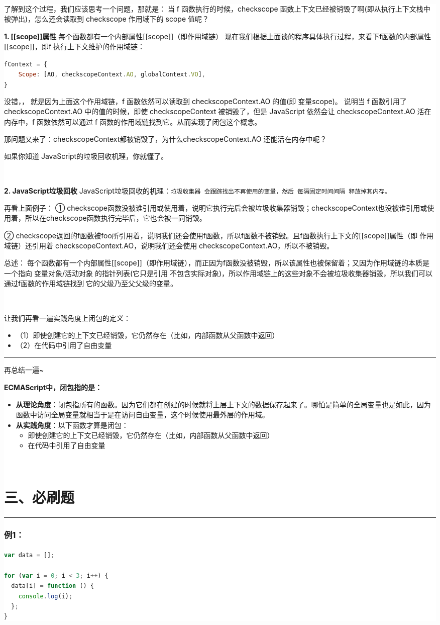 了解到这个过程，我们应该思考一个问题，那就是：
当 f 函数执行的时候，checkscope 函数上下文已经被销毁了啊(即从执行上下文栈中被弹出)，怎么还会读取到 checkscope 作用域下的 scope 值呢？

**1.  [[scope]]属性**
每个函数都有一个内部属性[[scope]]（即作用域链）
现在我们根据上面谈的程序具体执行过程，来看下f函数的内部属性[[scope]]，即f 执行上下文维护的作用域链：
```javascript
fContext = {
    Scope: [AO, checkscopeContext.AO, globalContext.VO],
}
```
没错，，
就是因为上面这个作用域链，f 函数依然可以读取到 checkscopeContext.AO  的值(即 变量scope)。
说明当 f 函数引用了 checkscopeContext.AO 中的值的时候，即使 checkscopeContext 被销毁了，但是 JavaScript 依然会让 checkscopeContext.AO 活在内存中，f 函数依然可以通过 f 函数的作用域链找到它。从而实现了闭包这个概念。

那问题又来了：checkscopeContext都被销毁了，为什么checkscopeContext.AO 还能活在内存中呢？

如果你知道 JavaScript的垃圾回收机理，你就懂了。

<br>

**2.  JavaScript垃圾回收**
 JavaScript垃圾回收的机理：`垃圾收集器 会跟踪找出不再使用的变量，然后 每隔固定时间间隔 释放掉其内存。`

再看上面例子：
① checkscope函数没被谁引用或使用着，说明它执行完后会被垃圾收集器销毁；checkscopeContext也没被谁引用或使用着，所以在checkscope函数执行完毕后，它也会被一同销毁。

② checkscope返回的f函数被foo所引用着，说明我们还会使用f函数，所以f函数不被销毁。且f函数执行上下文的[[scope]]属性（即 作用域链）还引用着 checkscopeContext.AO，说明我们还会使用 checkscopeContext.AO，所以不被销毁。


总述：
每个函数都有一个内部属性[[scope]]（即作用域链），而正因为f函数没被销毁，所以该属性也被保留着；又因为作用域链的本质是一个指向 变量对象/活动对象 的指针列表(它只是引用 不包含实际对象)，所以作用域链上的这些对象不会被垃圾收集器销毁，所以我们可以通过f函数的作用域链找到 它的父级乃至父父级的变量。

<br/>

让我们再看一遍实践角度上闭包的定义：
- （1）即使创建它的上下文已经销毁，它仍然存在（比如，内部函数从父函数中返回）
- （2）在代码中引用了自由变量


------------

再总结一遍~


**ECMAScript中，闭包指的是：**

- **从理论角度**：闭包指所有的函数。因为它们都在创建的时候就将上层上下文的数据保存起来了。哪怕是简单的全局变量也是如此，因为函数中访问全局变量就相当于是在访问自由变量，这个时候使用最外层的作用域。
- **从实践角度**：以下函数才算是闭包：
  - 即使创建它的上下文已经销毁，它仍然存在（比如，内部函数从父函数中返回）
  - 在代码中引用了自由变量

<br>

# 三、必刷题
------
### 例1：
```javascript
var data = [];

for (var i = 0; i < 3; i++) {
  data[i] = function () {
    console.log(i);
  };
}

```